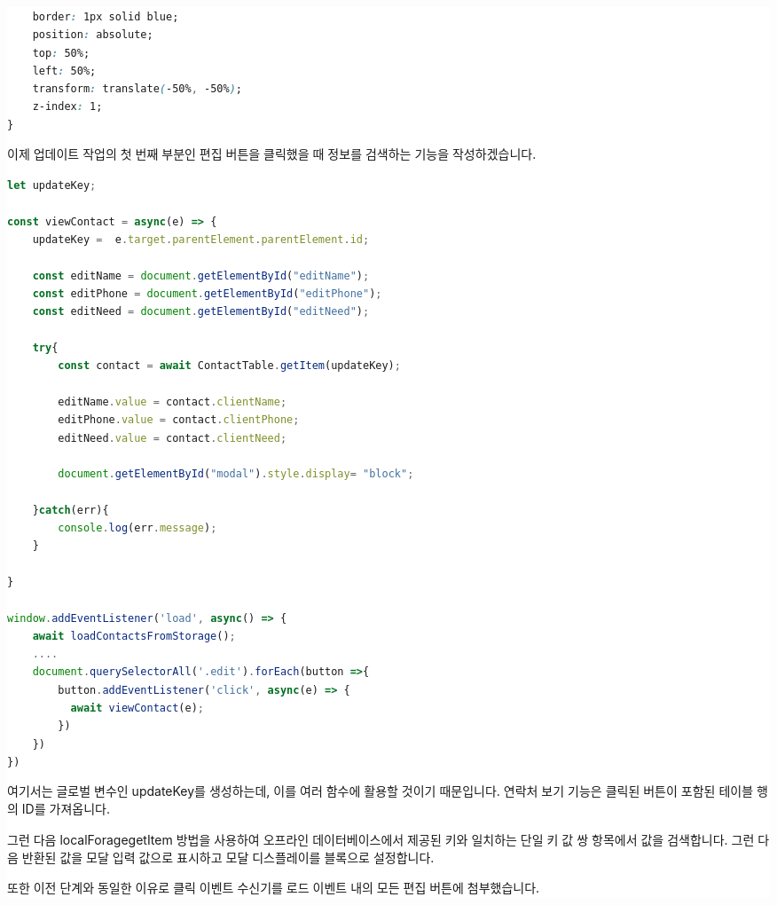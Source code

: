 ```css
    border: 1px solid blue;
    position: absolute;
    top: 50%;
    left: 50%;
    transform: translate(-50%, -50%);
    z-index: 1;
}
```

이제 업데이트 작업의 첫 번째 부분인 편집 버튼을 클릭했을 때 정보를 검색하는 기능을 작성하겠습니다.

```js
let updateKey;

const viewContact = async(e) => {
    updateKey =  e.target.parentElement.parentElement.id;

    const editName = document.getElementById("editName");
    const editPhone = document.getElementById("editPhone");
    const editNeed = document.getElementById("editNeed");

    try{
        const contact = await ContactTable.getItem(updateKey);

        editName.value = contact.clientName;
        editPhone.value = contact.clientPhone;
        editNeed.value = contact.clientNeed;

        document.getElementById("modal").style.display= "block";

    }catch(err){
        console.log(err.message);
    }

}

window.addEventListener('load', async() => {
    await loadContactsFromStorage();
    ....
    document.querySelectorAll('.edit').forEach(button =>{
        button.addEventListener('click', async(e) => {
          await viewContact(e);
        })
    })
})
```

여기서는 글로벌 변수인 updateKey를 생성하는데, 이를 여러 함수에 활용할 것이기 때문입니다. 연락처 보기 기능은 클릭된 버튼이 포함된 테이블 행의 ID를 가져옵니다.

그런 다음 localForagegetItem 방법을 사용하여 오프라인 데이터베이스에서 제공된 키와 일치하는 단일 키 값 쌍 항목에서 값을 검색합니다. 그런 다음 반환된 값을 모달 입력 값으로 표시하고 모달 디스플레이를 블록으로 설정합니다.

또한 이전 단계와 동일한 이유로 클릭 이벤트 수신기를 로드 이벤트 내의 모든 편집 버튼에 첨부했습니다.
